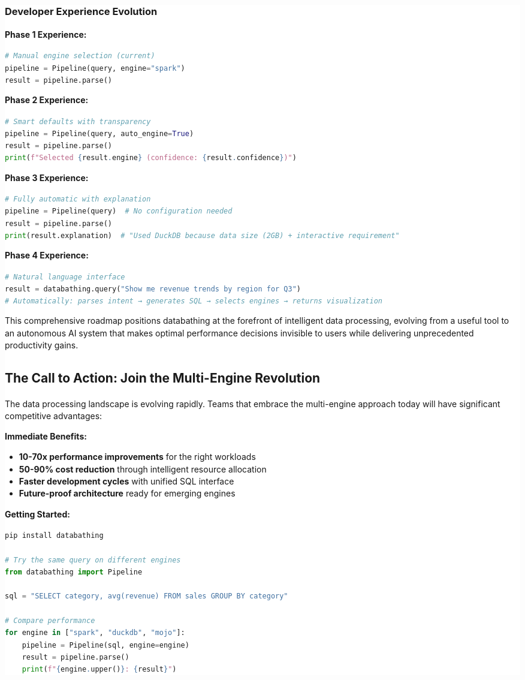 ### Developer Experience Evolution

**Phase 1 Experience:**
```python
# Manual engine selection (current)
pipeline = Pipeline(query, engine="spark")
result = pipeline.parse()
```

**Phase 2 Experience:**
```python  
# Smart defaults with transparency
pipeline = Pipeline(query, auto_engine=True)
result = pipeline.parse()
print(f"Selected {result.engine} (confidence: {result.confidence})")
```

**Phase 3 Experience:**
```python
# Fully automatic with explanation
pipeline = Pipeline(query)  # No configuration needed
result = pipeline.parse()
print(result.explanation)  # "Used DuckDB because data size (2GB) + interactive requirement"
```

**Phase 4 Experience:**
```python
# Natural language interface
result = databathing.query("Show me revenue trends by region for Q3")
# Automatically: parses intent → generates SQL → selects engines → returns visualization
```

This comprehensive roadmap positions databathing at the forefront of intelligent data processing, evolving from a useful tool to an autonomous AI system that makes optimal performance decisions invisible to users while delivering unprecedented productivity gains.

## The Call to Action: Join the Multi-Engine Revolution

The data processing landscape is evolving rapidly. Teams that embrace the multi-engine approach today will have significant competitive advantages:

**Immediate Benefits:**
- **10-70x performance improvements** for the right workloads
- **50-90% cost reduction** through intelligent resource allocation
- **Faster development cycles** with unified SQL interface
- **Future-proof architecture** ready for emerging engines

**Getting Started:**
```python
pip install databathing

# Try the same query on different engines
from databathing import Pipeline

sql = "SELECT category, avg(revenue) FROM sales GROUP BY category"

# Compare performance
for engine in ["spark", "duckdb", "mojo"]:
    pipeline = Pipeline(sql, engine=engine)
    result = pipeline.parse()
    print(f"{engine.upper()}: {result}")
```
